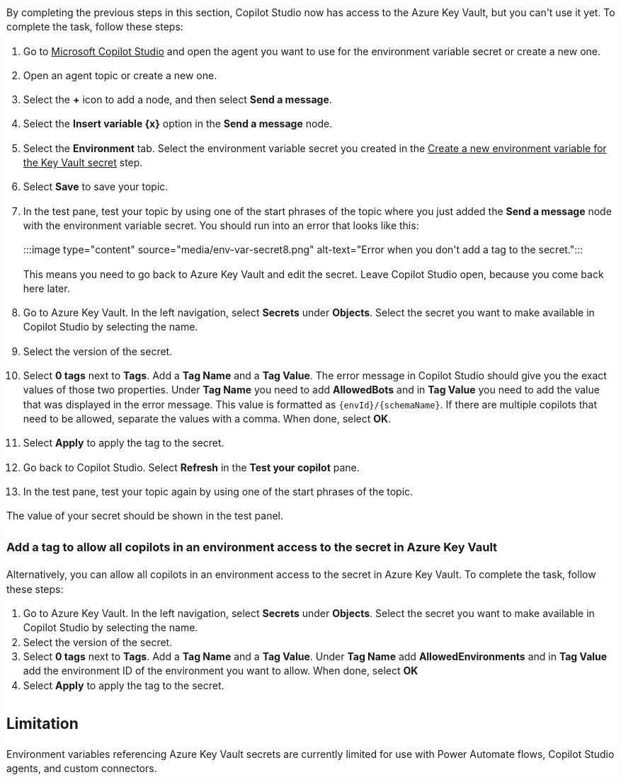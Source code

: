 By completing the previous steps in this section, Copilot Studio now has access to the Azure Key Vault, but you can't use it yet. To complete the task, follow these steps:

1. Go to [Microsoft Copilot Studio](https://copilotstudio.microsoft.com) and open the agent you want to use for the environment variable secret or create a new one.
1. Open an agent topic or create a new one.
1. Select the **+** icon to add a node, and then select **Send a message**.
1. Select the **Insert variable {x}** option in the **Send a message** node.
1. Select the **Environment** tab. Select the environment variable secret you created in the [Create a new environment variable for the Key Vault secret](#create-a-new-environment-variable-for-the-key-vault-secret) step.
1. Select **Save** to save your topic.
1. In the test pane, test your topic by using one of the start phrases of the topic where you just added the **Send a message** node with the environment variable secret. You should run into an error that looks like this:

   :::image type="content" source="media/env-var-secret8.png" alt-text="Error when you don't add a tag to the secret.":::

   This means you need to go back to Azure Key Vault and edit the secret. Leave Copilot Studio open, because you come back here later.

1. Go to Azure Key Vault. In the left navigation, select **Secrets** under **Objects**. Select the secret you want to make available in Copilot Studio by selecting the name.
1. Select the version of the secret.
1. Select **0 tags** next to **Tags**. Add a **Tag Name** and a **Tag Value**. The error message in Copilot Studio should give you the exact values of those two properties. Under **Tag Name** you need to add **AllowedBots** and in **Tag Value** you need to add the value that was displayed in the error message. This value is formatted as `{envId}/{schemaName}`. If there are multiple copilots that need to be allowed, separate the values with a comma. When done, select **OK**.
1. Select **Apply** to apply the tag to the secret.
1. Go back to Copilot Studio. Select **Refresh** in the **Test your copilot** pane.
1. In the test pane, test your topic again by using one of the start phrases of the topic.

The value of your secret should be shown in the test panel.

### Add a tag to allow all copilots in an environment access to the secret in Azure Key Vault

Alternatively, you can allow all copilots in an environment access to the secret in Azure Key Vault. To complete the task, follow these steps:

1. Go to Azure Key Vault. In the left navigation, select **Secrets** under **Objects**. Select the secret you want to make available in Copilot Studio by selecting the name.
1. Select the version of the secret.
1. Select **0 tags** next to **Tags**. Add a **Tag Name** and a **Tag Value**. Under **Tag Name** add **AllowedEnvironments** and in **Tag Value** add the environment ID of the environment you want to allow. When done, select **OK**
1. Select **Apply** to apply the tag to the secret.

## Limitation

Environment variables referencing Azure Key Vault secrets are currently limited for use with Power Automate flows, Copilot Studio agents, and custom connectors.
